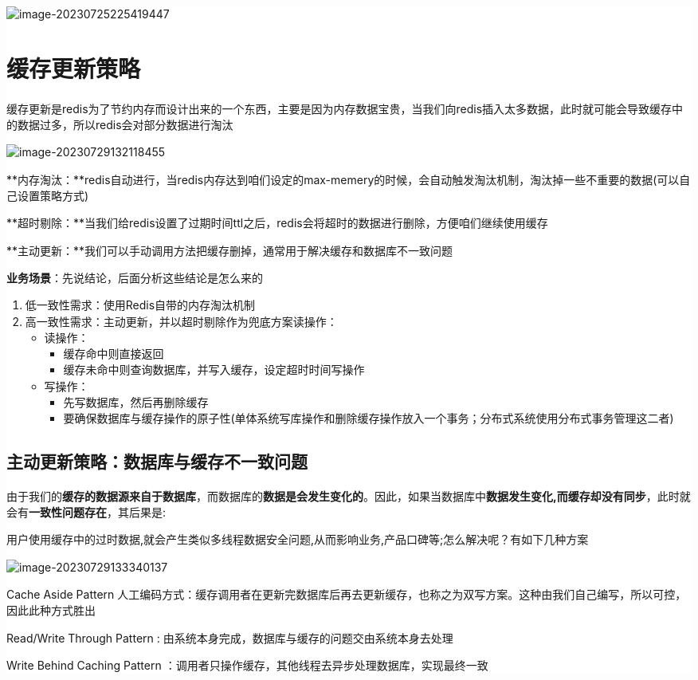 

![image-20230725225419447](https://img2023.cnblogs.com/blog/2421736/202307/2421736-20230725225420748-719163497.png)











# 缓存更新策略

缓存更新是redis为了节约内存而设计出来的一个东西，主要是因为内存数据宝贵，当我们向redis插入太多数据，此时就可能会导致缓存中的数据过多，所以redis会对部分数据进行淘汰

![image-20230729132118455](https://img2023.cnblogs.com/blog/2421736/202307/2421736-20230729132118742-1294780096.png)



**内存淘汰：**redis自动进行，当redis内存达到咱们设定的max-memery的时候，会自动触发淘汰机制，淘汰掉一些不重要的数据(可以自己设置策略方式)

**超时剔除：**当我们给redis设置了过期时间ttl之后，redis会将超时的数据进行删除，方便咱们继续使用缓存

**主动更新：**我们可以手动调用方法把缓存删掉，通常用于解决缓存和数据库不一致问题



**业务场景**：先说结论，后面分析这些结论是怎么来的

1. 低一致性需求：使用Redis自带的内存淘汰机制
2. 高一致性需求：主动更新，并以超时剔除作为兜底方案读操作：
   - 读操作：
     - 缓存命中则直接返回
     - 缓存未命中则查询数据库，并写入缓存，设定超时时间写操作
   - 写操作：
     - 先写数据库，然后再删除缓存
     - 要确保数据库与缓存操作的原子性(单体系统写库操作和删除缓存操作放入一个事务；分布式系统使用分布式事务管理这二者)







## 主动更新策略：数据库与缓存不一致问题

由于我们的**缓存的数据源来自于数据库**，而数据库的**数据是会发生变化的**。因此，如果当数据库中**数据发生变化,而缓存却没有同步**，此时就会有**一致性问题存在**，其后果是:

用户使用缓存中的过时数据,就会产生类似多线程数据安全问题,从而影响业务,产品口碑等;怎么解决呢？有如下几种方案

![image-20230729133340137](https://img2023.cnblogs.com/blog/2421736/202307/2421736-20230729133340066-2133474689.png)



Cache Aside Pattern 人工编码方式：缓存调用者在更新完数据库后再去更新缓存，也称之为双写方案。这种由我们自己编写，所以可控，因此此种方式胜出

Read/Write Through Pattern : 由系统本身完成，数据库与缓存的问题交由系统本身去处理

Write Behind Caching Pattern ：调用者只操作缓存，其他线程去异步处理数据库，实现最终一致


